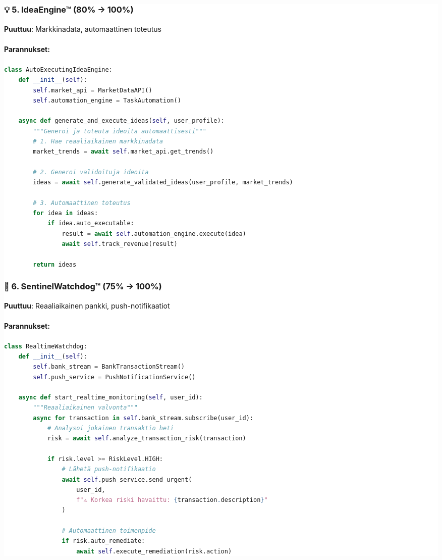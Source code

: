 ### 💡 5. IdeaEngine™ (80% → 100%)
**Puuttuu**: Markkinadata, automaattinen toteutus

#### Parannukset:
```python
class AutoExecutingIdeaEngine:
    def __init__(self):
        self.market_api = MarketDataAPI()
        self.automation_engine = TaskAutomation()
        
    async def generate_and_execute_ideas(self, user_profile):
        """Generoi ja toteuta ideoita automaattisesti"""
        # 1. Hae reaaliaikainen markkinadata
        market_trends = await self.market_api.get_trends()
        
        # 2. Generoi validoituja ideoita
        ideas = await self.generate_validated_ideas(user_profile, market_trends)
        
        # 3. Automaattinen toteutus
        for idea in ideas:
            if idea.auto_executable:
                result = await self.automation_engine.execute(idea)
                await self.track_revenue(result)
        
        return ideas
```

### 🚨 6. SentinelWatchdog™ (75% → 100%)
**Puuttuu**: Reaaliaikainen pankki, push-notifikaatiot

#### Parannukset:
```python
class RealtimeWatchdog:
    def __init__(self):
        self.bank_stream = BankTransactionStream()
        self.push_service = PushNotificationService()
        
    async def start_realtime_monitoring(self, user_id):
        """Reaaliaikainen valvonta"""
        async for transaction in self.bank_stream.subscribe(user_id):
            # Analysoi jokainen transaktio heti
            risk = await self.analyze_transaction_risk(transaction)
            
            if risk.level >= RiskLevel.HIGH:
                # Lähetä push-notifikaatio
                await self.push_service.send_urgent(
                    user_id,
                    f"⚠️ Korkea riski havaittu: {transaction.description}"
                )
                
                # Automaattinen toimenpide
                if risk.auto_remediate:
                    await self.execute_remediation(risk.action)
```
